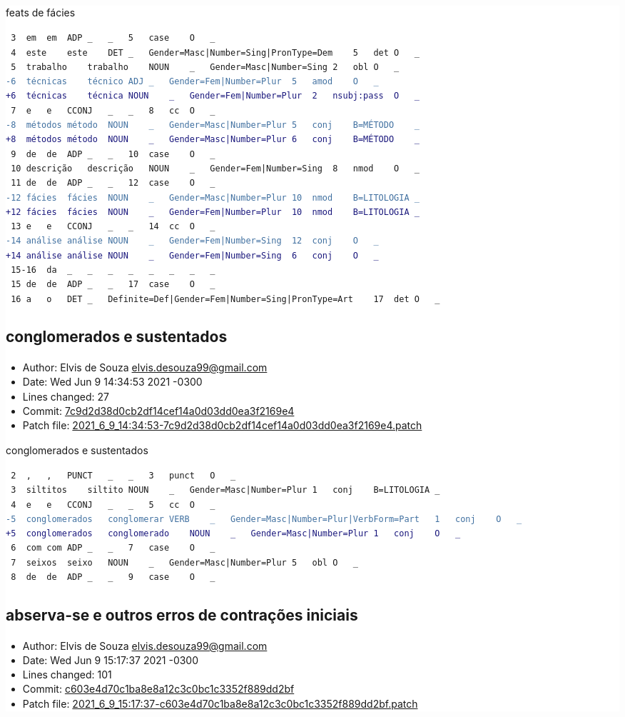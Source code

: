 feats de fácies

```diff
 3	em	em	ADP	_	_	5	case	O	_
 4	este	este	DET	_	Gender=Masc|Number=Sing|PronType=Dem	5	det	O	_
 5	trabalho	trabalho	NOUN	_	Gender=Masc|Number=Sing	2	obl	O	_
-6	técnicas	técnico	ADJ	_	Gender=Fem|Number=Plur	5	amod	O	_
+6	técnicas	técnica	NOUN	_	Gender=Fem|Number=Plur	2	nsubj:pass	O	_
 7	e	e	CCONJ	_	_	8	cc	O	_
-8	métodos	método	NOUN	_	Gender=Masc|Number=Plur	5	conj	B=MÉTODO	_
+8	métodos	método	NOUN	_	Gender=Masc|Number=Plur	6	conj	B=MÉTODO	_
 9	de	de	ADP	_	_	10	case	O	_
 10	descrição	descrição	NOUN	_	Gender=Fem|Number=Sing	8	nmod	O	_
 11	de	de	ADP	_	_	12	case	O	_
-12	fácies	fácies	NOUN	_	Gender=Masc|Number=Plur	10	nmod	B=LITOLOGIA	_
+12	fácies	fácies	NOUN	_	Gender=Fem|Number=Plur	10	nmod	B=LITOLOGIA	_
 13	e	e	CCONJ	_	_	14	cc	O	_
-14	análise	análise	NOUN	_	Gender=Fem|Number=Sing	12	conj	O	_
+14	análise	análise	NOUN	_	Gender=Fem|Number=Sing	6	conj	O	_
 15-16	da	_	_	_	_	_	_	_	_
 15	de	de	ADP	_	_	17	case	O	_
 16	a	o	DET	_	Definite=Def|Gender=Fem|Number=Sing|PronType=Art	17	det	O	_
```

## conglomerados e sustentados

* Author: Elvis de Souza <elvis.desouza99@gmail.com>
* Date:   Wed Jun 9 14:34:53 2021 -0300
* Lines changed: 27
* Commit: [7c9d2d38d0cb2df14cef14a0d03dd0ea3f2169e4](https://github.com/alvelvis/meu-mestrado/commit/7c9d2d38d0cb2df14cef14a0d03dd0ea3f2169e4)
* Patch file: [2021_6_9_14:34:53-7c9d2d38d0cb2df14cef14a0d03dd0ea3f2169e4.patch](patch/2021_6_9_14:34:53-7c9d2d38d0cb2df14cef14a0d03dd0ea3f2169e4.patch)

conglomerados e sustentados

```diff
 2	,	,	PUNCT	_	_	3	punct	O	_
 3	siltitos	siltito	NOUN	_	Gender=Masc|Number=Plur	1	conj	B=LITOLOGIA	_
 4	e	e	CCONJ	_	_	5	cc	O	_
-5	conglomerados	conglomerar	VERB	_	Gender=Masc|Number=Plur|VerbForm=Part	1	conj	O	_
+5	conglomerados	conglomerado	NOUN	_	Gender=Masc|Number=Plur	1	conj	O	_
 6	com	com	ADP	_	_	7	case	O	_
 7	seixos	seixo	NOUN	_	Gender=Masc|Number=Plur	5	obl	O	_
 8	de	de	ADP	_	_	9	case	O	_
```

## abserva-se e outros erros de contrações iniciais

* Author: Elvis de Souza <elvis.desouza99@gmail.com>
* Date:   Wed Jun 9 15:17:37 2021 -0300
* Lines changed: 101
* Commit: [c603e4d70c1ba8e8a12c3c0bc1c3352f889dd2bf](https://github.com/alvelvis/meu-mestrado/commit/c603e4d70c1ba8e8a12c3c0bc1c3352f889dd2bf)
* Patch file: [2021_6_9_15:17:37-c603e4d70c1ba8e8a12c3c0bc1c3352f889dd2bf.patch](patch/2021_6_9_15:17:37-c603e4d70c1ba8e8a12c3c0bc1c3352f889dd2bf.patch)
